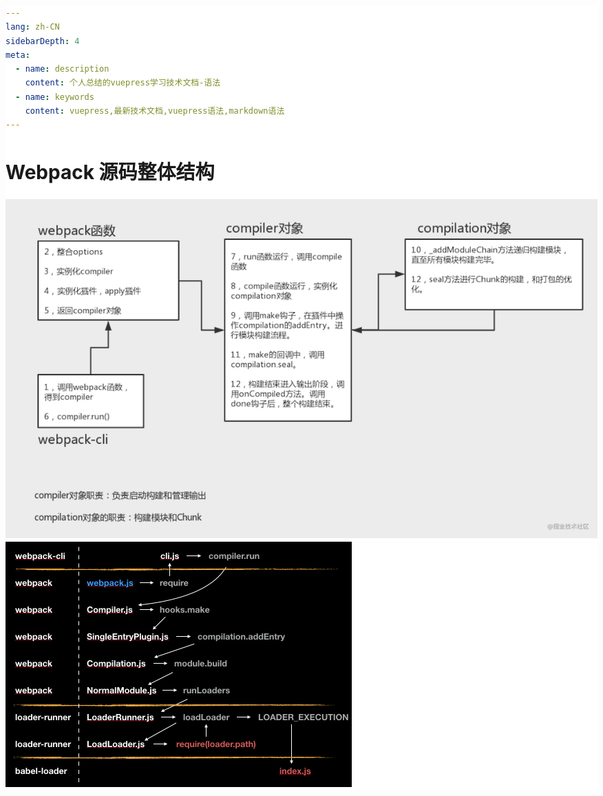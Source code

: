 ```yaml
---
lang: zh-CN
sidebarDepth: 4
meta:
  - name: description
    content: 个人总结的vuepress学习技术文档-语法
  - name: keywords
    content: vuepress,最新技术文档,vuepress语法,markdown语法
---
```


# Webpack 源码整体结构

![](./111.png)
![](./1.3.png)
